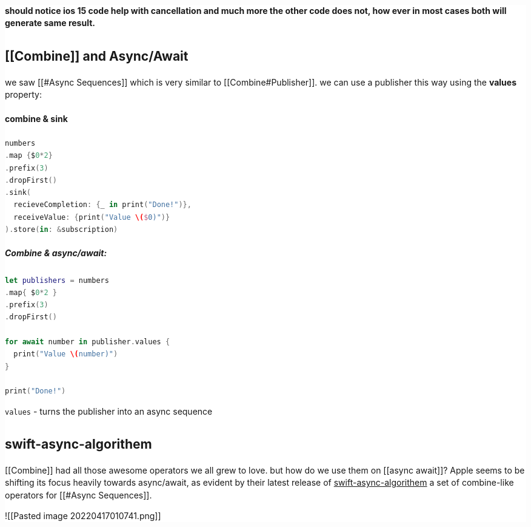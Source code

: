 ``` swift 
```

__should notice ios 15 code help with cancellation and much more the other code does not, how ever in most cases both will generate same result.__

## [[Combine]] and Async/Await
we saw [[#Async Sequences]] which is very similar to [[Combine#Publisher]].
we can use a publisher this way using the __values__ property: 

#### combine & sink 
``` swift
numbers
.map {$0*2}
.prefix(3)
.dropFirst()
.sink(
  recieveCompletion: {_ in print("Done!")},
  receiveValue: {print("Value \($0)")}
).store(in: &subscription)
```

##### Combine & async/await:
```swift 
let publishers = numbers
.map{ $0*2 }
.prefix(3)
.dropFirst()

for await number in publisher.values {
  print("Value \(number)")									  
}

print("Done!")
```

`values` - turns the publisher into an async sequence 

## swift-async-algorithem 
[[Combine]] had all those awesome operators we all grew to love.  but how do we use them on [[async await]]? 
Apple seems to be shifting its focus heavily towards async/await, as evident by their latest release of [swift-async-algorithem](https://github.com/apple/swift-async-algorithms) a set of combine-like operators for [[#Async Sequences]].

![[Pasted image 20220417010741.png]]

